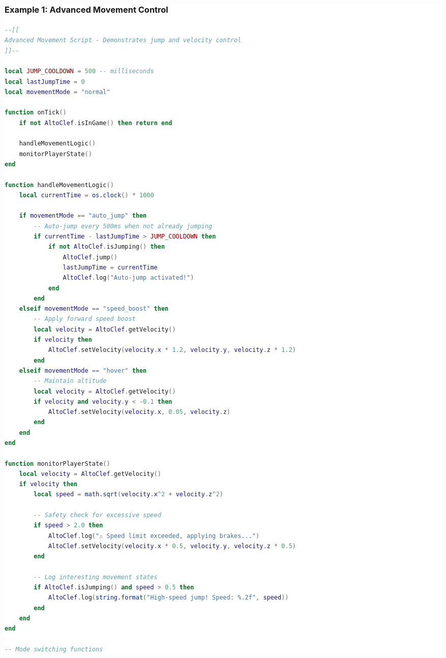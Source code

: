 ### Example 1: Advanced Movement Control
```lua
--[[
Advanced Movement Script - Demonstrates jump and velocity control
]]--

local JUMP_COOLDOWN = 500 -- milliseconds
local lastJumpTime = 0
local movementMode = "normal"

function onTick()
    if not AltoClef.isInGame() then return end
    
    handleMovementLogic()
    monitorPlayerState()
end

function handleMovementLogic()
    local currentTime = os.clock() * 1000
    
    if movementMode == "auto_jump" then
        -- Auto-jump every 500ms when not already jumping
        if currentTime - lastJumpTime > JUMP_COOLDOWN then
            if not AltoClef.isJumping() then
                AltoClef.jump()
                lastJumpTime = currentTime
                AltoClef.log("Auto-jump activated!")
            end
        end
    elseif movementMode == "speed_boost" then
        -- Apply forward speed boost
        local velocity = AltoClef.getVelocity()
        if velocity then
            AltoClef.setVelocity(velocity.x * 1.2, velocity.y, velocity.z * 1.2)
        end
    elseif movementMode == "hover" then
        -- Maintain altitude
        local velocity = AltoClef.getVelocity()
        if velocity and velocity.y < -0.1 then
            AltoClef.setVelocity(velocity.x, 0.05, velocity.z)
        end
    end
end

function monitorPlayerState()
    local velocity = AltoClef.getVelocity()
    if velocity then
        local speed = math.sqrt(velocity.x^2 + velocity.z^2)
        
        -- Safety check for excessive speed
        if speed > 2.0 then
            AltoClef.log("⚠️ Speed limit exceeded, applying brakes...")
            AltoClef.setVelocity(velocity.x * 0.5, velocity.y, velocity.z * 0.5)
        end
        
        -- Log interesting movement states
        if AltoClef.isJumping() and speed > 0.5 then
            AltoClef.log(string.format("High-speed jump! Speed: %.2f", speed))
        end
    end
end

-- Mode switching functions
```